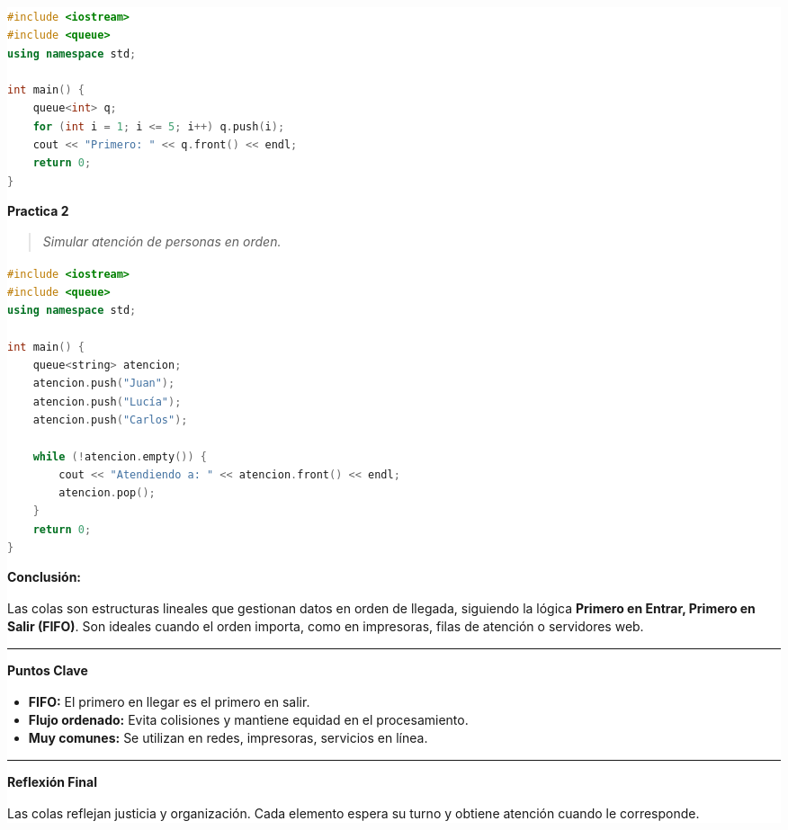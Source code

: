 ```cpp
#include <iostream>
#include <queue>
using namespace std;

int main() {
    queue<int> q;
    for (int i = 1; i <= 5; i++) q.push(i);
    cout << "Primero: " << q.front() << endl;
    return 0;
}

```
**Practica 2**

> *Simular atención de personas en orden.*

```cpp
#include <iostream>
#include <queue>
using namespace std;

int main() {
    queue<string> atencion;
    atencion.push("Juan");
    atencion.push("Lucía");
    atencion.push("Carlos");

    while (!atencion.empty()) {
        cout << "Atendiendo a: " << atencion.front() << endl;
        atencion.pop();
    }
    return 0;
}

```
**Conclusión:**

Las colas son estructuras lineales que gestionan datos en orden de llegada, siguiendo la lógica **Primero en Entrar, Primero en Salir (FIFO)**. Son ideales cuando el orden importa, como en impresoras, filas de atención o servidores web.

---

**Puntos Clave**

- **FIFO:** El primero en llegar es el primero en salir.
- **Flujo ordenado:** Evita colisiones y mantiene equidad en el procesamiento.
- **Muy comunes:** Se utilizan en redes, impresoras, servicios en línea.

---

**Reflexión Final**

Las colas reflejan justicia y organización. Cada elemento espera su turno y obtiene atención cuando le corresponde.
